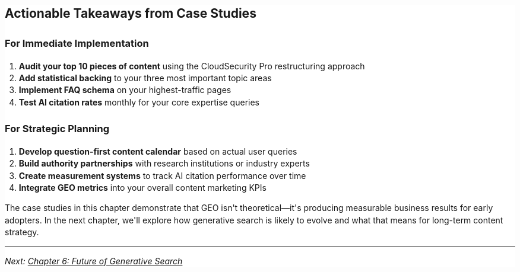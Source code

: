 ## Actionable Takeaways from Case Studies

### For Immediate Implementation
1. **Audit your top 10 pieces of content** using the CloudSecurity Pro restructuring approach
2. **Add statistical backing** to your three most important topic areas
3. **Implement FAQ schema** on your highest-traffic pages
4. **Test AI citation rates** monthly for your core expertise queries

### For Strategic Planning
1. **Develop question-first content calendar** based on actual user queries
2. **Build authority partnerships** with research institutions or industry experts
3. **Create measurement systems** to track AI citation performance over time
4. **Integrate GEO metrics** into your overall content marketing KPIs

The case studies in this chapter demonstrate that GEO isn't theoretical—it's producing measurable business results for early adopters. In the next chapter, we'll explore how generative search is likely to evolve and what that means for long-term content strategy.

---

*Next: [Chapter 6: Future of Generative Search](06-future.md)*